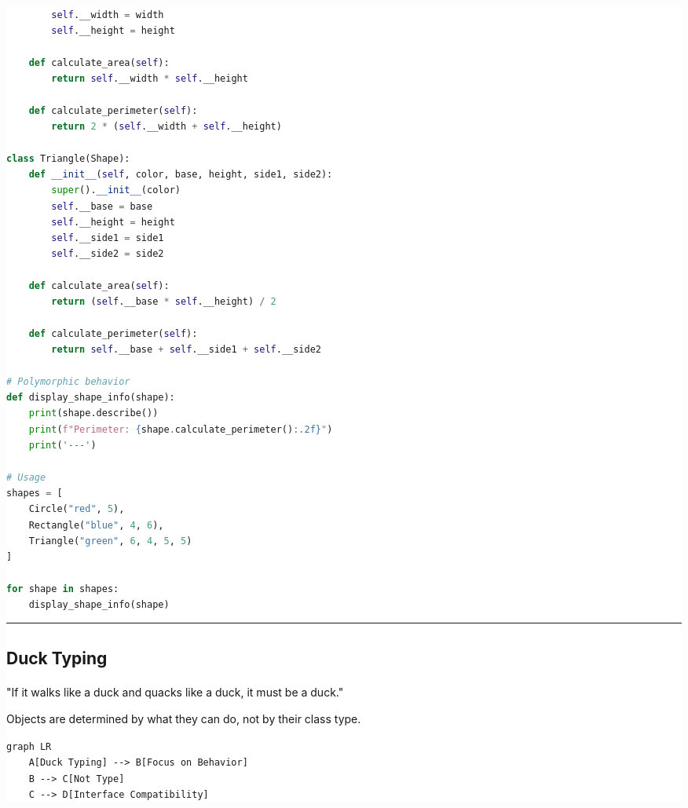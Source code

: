 ```python
        self.__width = width
        self.__height = height
    
    def calculate_area(self):
        return self.__width * self.__height
    
    def calculate_perimeter(self):
        return 2 * (self.__width + self.__height)

class Triangle(Shape):
    def __init__(self, color, base, height, side1, side2):
        super().__init__(color)
        self.__base = base
        self.__height = height
        self.__side1 = side1
        self.__side2 = side2
    
    def calculate_area(self):
        return (self.__base * self.__height) / 2
    
    def calculate_perimeter(self):
        return self.__base + self.__side1 + self.__side2

# Polymorphic behavior
def display_shape_info(shape):
    print(shape.describe())
    print(f"Perimeter: {shape.calculate_perimeter():.2f}")
    print('---')

# Usage
shapes = [
    Circle("red", 5),
    Rectangle("blue", 4, 6),
    Triangle("green", 6, 4, 5, 5)
]

for shape in shapes:
    display_shape_info(shape)
```

---

## Duck Typing

"If it walks like a duck and quacks like a duck, it must be a duck."

Objects are determined by what they can do, not by their class type.

```mermaid
graph LR
    A[Duck Typing] --> B[Focus on Behavior]
    B --> C[Not Type]
    C --> D[Interface Compatibility]
```
